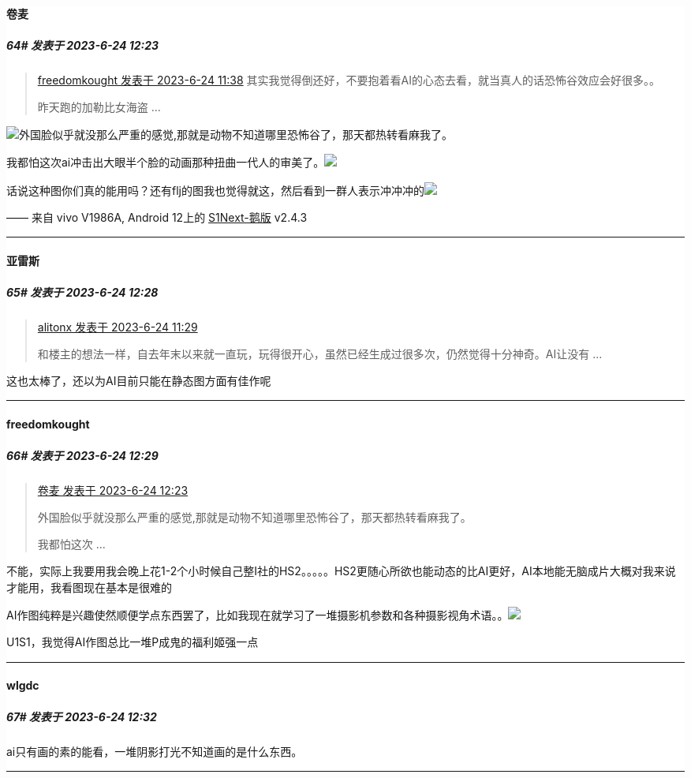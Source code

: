 ####  卷麦  
##### 64#       发表于 2023-6-24 12:23

<blockquote><a href="httphttps://bbs.saraba1st.com/2b/forum.php?mod=redirect&amp;goto=findpost&amp;pid=61406102&amp;ptid=2141320" target="_blank">freedomkought 发表于 2023-6-24 11:38</a>
其实我觉得倒还好，不要抱着看AI的心态去看，就当真人的话恐怖谷效应会好很多。。

昨天跑的加勒比女海盗 ...</blockquote>
<img src="https://static.saraba1st.com/image/smiley/face2017/024.png" referrerpolicy="no-referrer">外国脸似乎就没那么严重的感觉,那就是动物不知道哪里恐怖谷了，那天都热转看麻我了。

我都怕这次ai冲击出大眼半个脸的动画那种扭曲一代人的审美了。<img src="https://static.saraba1st.com/image/smiley/face2017/022.png" referrerpolicy="no-referrer">

话说这种图你们真的能用吗？还有flj的图我也觉得就这，然后看到一群人表示冲冲冲的<img src="https://static.saraba1st.com/image/smiley/face2017/018.png" referrerpolicy="no-referrer">

—— 来自 vivo V1986A, Android 12上的 [S1Next-鹅版](https://github.com/ykrank/S1-Next/releases) v2.4.3


*****

####  亚雷斯  
##### 65#       发表于 2023-6-24 12:28

<blockquote><a href="httphttps://bbs.saraba1st.com/2b/forum.php?mod=redirect&amp;goto=findpost&amp;pid=61406006&amp;ptid=2141320" target="_blank">alitonx 发表于 2023-6-24 11:29</a>

和楼主的想法一样，自去年末以来就一直玩，玩得很开心，虽然已经生成过很多次，仍然觉得十分神奇。AI让没有 ...</blockquote>
这也太棒了，还以为AI目前只能在静态图方面有佳作呢

*****

####  freedomkought  
##### 66#       发表于 2023-6-24 12:29

<blockquote><a href="httphttps://bbs.saraba1st.com/2b/forum.php?mod=redirect&amp;goto=findpost&amp;pid=61406661&amp;ptid=2141320" target="_blank">卷麦 发表于 2023-6-24 12:23</a>

外国脸似乎就没那么严重的感觉,那就是动物不知道哪里恐怖谷了，那天都热转看麻我了。

我都怕这次 ...</blockquote>
不能，实际上我要用我会晚上花1-2个小时候自己整I社的HS2。。。。。HS2更随心所欲也能动态的比AI更好，AI本地能无脑成片大概对我来说才能用，我看图现在基本是很难的

AI作图纯粹是兴趣使然顺便学点东西罢了，比如我现在就学习了一堆摄影机参数和各种摄影视角术语。。<img src="https://static.saraba1st.com/image/smiley/face2017/003.png" referrerpolicy="no-referrer">

U1S1，我觉得AI作图总比一堆P成鬼的福利姬强一点

*****

####  wlgdc  
##### 67#       发表于 2023-6-24 12:32

ai只有画的素的能看，一堆阴影打光不知道画的是什么东西。


*****
